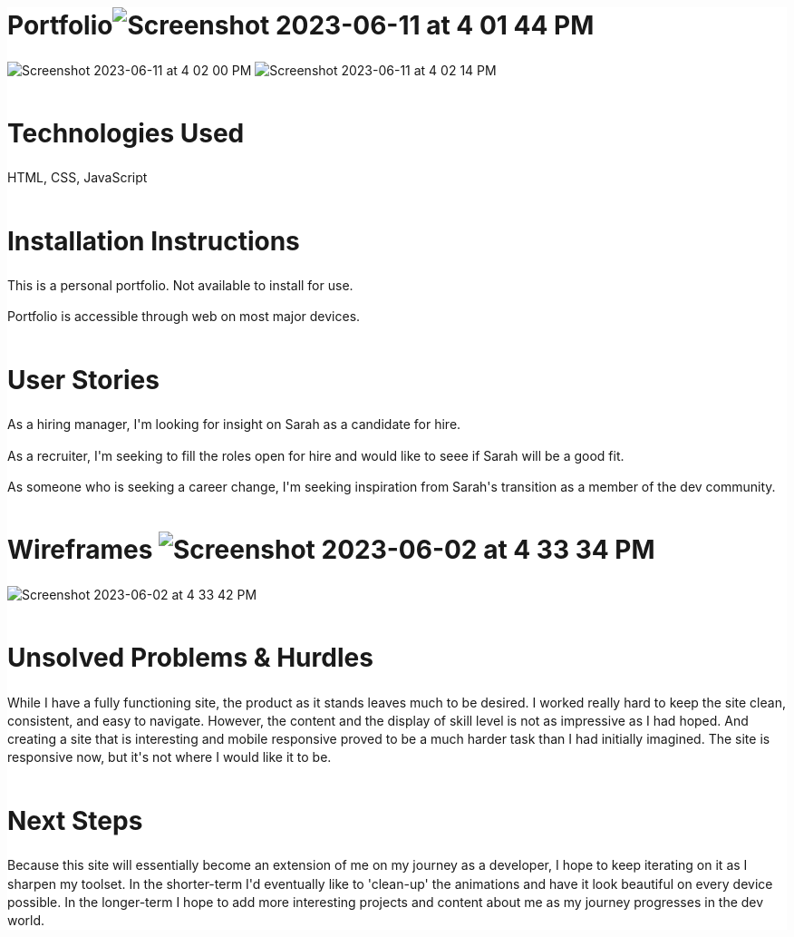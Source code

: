 # Portfolio<img width="904" alt="Screenshot 2023-06-11 at 4 01 44 PM" src="https://github.com/supersarahhh/Portfolio/assets/133293132/59d9158b-2e57-4a85-b0a6-d32b4b376b9c">
<img width="912" alt="Screenshot 2023-06-11 at 4 02 00 PM" src="https://github.com/supersarahhh/Portfolio/assets/133293132/747363d9-d99f-49a7-a059-0ff3d485e43d">
<img width="908" alt="Screenshot 2023-06-11 at 4 02 14 PM" src="https://github.com/supersarahhh/Portfolio/assets/133293132/a1100c36-37c0-4703-9bb5-57f5d70af2fa">

# Technologies Used 
 HTML, CSS, JavaScript 
 
# Installation Instructions
This is a personal portfolio. Not available to install for use. 

Portfolio is accessible through web on most major devices. 

# User Stories 

As a hiring manager, I'm looking for insight on Sarah as a candidate for hire. 

As a recruiter, I'm seeking to fill the roles open for hire and would like to seee if Sarah will be a good fit. 

As someone who is seeking a career change, I'm seeking inspiration from Sarah's transition as a member of the dev community. 

# Wireframes <img width="671" alt="Screenshot 2023-06-02 at 4 33 34 PM" src="https://github.com/supersarahhh/Portfolio/assets/133293132/d6a8ccba-f7b0-4d2a-9a5e-a59102609d53">
<img width="837" alt="Screenshot 2023-06-02 at 4 33 42 PM" src="https://github.com/supersarahhh/Portfolio/assets/133293132/2459f7eb-4339-42a6-86d6-4f506ab72422">

# Unsolved Problems & Hurdles
While I have a fully functioning site, the product as it stands leaves much to be desired. I worked really hard to keep the site clean, consistent, and easy to navigate. However, the content and the display of skill level is not as impressive as I had hoped. And creating a site that is interesting and mobile responsive proved to be a much harder task than I had initially imagined. The site is responsive now, but it's not where I would like it to be. 

# Next Steps
Because this site will essentially become an extension of me on my journey as a developer, I hope to keep iterating on it as I sharpen my toolset. 
In the shorter-term I'd eventually like to 'clean-up' the animations and have it look beautiful on every device possible. 
In the longer-term I hope to add more interesting projects and content about me as my journey progresses in the dev world. 

